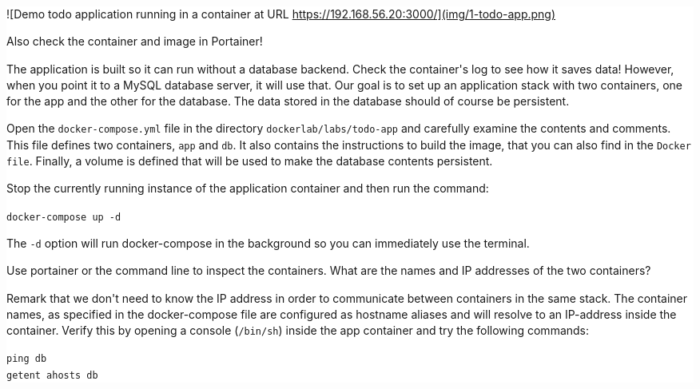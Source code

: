 ![Demo todo application running in a container at URL https://192.168.56.20:3000/](img/1-todo-app.png)

Also check the container and image in Portainer!

The application is built so it can run without a database backend. Check the container's log to see how it saves data! However, when you point it to a MySQL database server, it will use that. Our goal is to set up an application stack with two containers, one for the app and the other for the database. The data stored in the database should of course be persistent.

Open the `docker-compose.yml` file in the directory `dockerlab/labs/todo-app` and carefully examine the contents and comments. This file defines two containers, `app` and `db`. It also contains the instructions to build the image, that you can also find in the `Dockerfile`. Finally, a volume is defined that will be used to make the database contents persistent.

Stop the currently running instance of the application container and then run the command:

```console
docker-compose up -d
```

The `-d` option will run docker-compose in the background so you can immediately use the terminal.

Use portainer or the command line to inspect the containers. What are the names and IP addresses of the two containers?

Remark that we don't need to know the IP address in order to communicate between containers in the same stack. The container names, as specified in the docker-compose file are configured as hostname aliases and will resolve to an IP-address inside the container. Verify this by opening a console (`/bin/sh`) inside the app container and try the following commands:

```console
ping db
getent ahosts db
```
